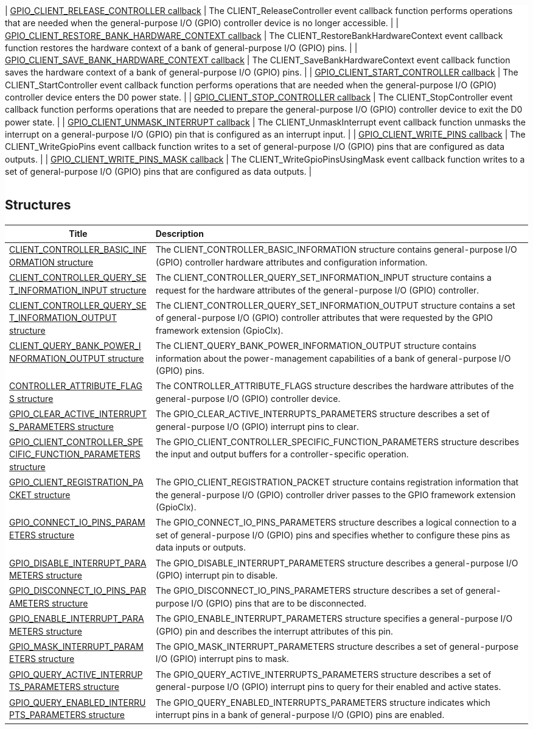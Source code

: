| [GPIO_CLIENT_RELEASE_CONTROLLER callback](nc-gpioclx-gpio-client-release-controller.md) | The CLIENT_ReleaseController event callback function performs operations that are needed when the general-purpose I/O (GPIO) controller device is no longer accessible. |
| [GPIO_CLIENT_RESTORE_BANK_HARDWARE_CONTEXT callback](nc-gpioclx-gpio-client-restore-bank-hardware-context.md) | The CLIENT_RestoreBankHardwareContext event callback function restores the hardware context of a bank of general-purpose I/O (GPIO) pins. |
| [GPIO_CLIENT_SAVE_BANK_HARDWARE_CONTEXT callback](nc-gpioclx-gpio-client-save-bank-hardware-context.md) | The CLIENT_SaveBankHardwareContext event callback function saves the hardware context of a bank of general-purpose I/O (GPIO) pins. |
| [GPIO_CLIENT_START_CONTROLLER callback](nc-gpioclx-gpio-client-start-controller.md) | The CLIENT_StartController event callback function performs operations that are needed when the general-purpose I/O (GPIO) controller device enters the D0 power state. |
| [GPIO_CLIENT_STOP_CONTROLLER callback](nc-gpioclx-gpio-client-stop-controller.md) | The CLIENT_StopController event callback function performs operations that are needed to prepare the general-purpose I/O (GPIO) controller device to exit the D0 power state. |
| [GPIO_CLIENT_UNMASK_INTERRUPT callback](nc-gpioclx-gpio-client-unmask-interrupt.md) | The CLIENT_UnmaskInterrupt event callback function unmasks the interrupt on a general-purpose I/O (GPIO) pin that is configured as an interrupt input. |
| [GPIO_CLIENT_WRITE_PINS callback](nc-gpioclx-gpio-client-write-pins.md) | The CLIENT_WriteGpioPins event callback function writes to a set of general-purpose I/O (GPIO) pins that are configured as data outputs. |
| [GPIO_CLIENT_WRITE_PINS_MASK callback](nc-gpioclx-gpio-client-write-pins-mask.md) | The CLIENT_WriteGpioPinsUsingMask event callback function writes to a set of general-purpose I/O (GPIO) pins that are configured as data outputs. |

## Structures

| Title   | Description   |
| ---- |:---- |
| [CLIENT_CONTROLLER_BASIC_INFORMATION structure](ns-gpioclx--client-controller-basic-information.md) | The CLIENT_CONTROLLER_BASIC_INFORMATION structure contains general-purpose I/O (GPIO) controller hardware attributes and configuration information. |
| [CLIENT_CONTROLLER_QUERY_SET_INFORMATION_INPUT structure](ns-gpioclx--client-controller-query-set-information-input.md) | The CLIENT_CONTROLLER_QUERY_SET_INFORMATION_INPUT structure contains a request for the hardware attributes of the general-purpose I/O (GPIO) controller. |
| [CLIENT_CONTROLLER_QUERY_SET_INFORMATION_OUTPUT structure](ns-gpioclx--client-controller-query-set-information-output.md) | The CLIENT_CONTROLLER_QUERY_SET_INFORMATION_OUTPUT structure contains a set of general-purpose I/O (GPIO) controller attributes that were requested by the GPIO framework extension (GpioClx). |
| [CLIENT_QUERY_BANK_POWER_INFORMATION_OUTPUT structure](ns-gpioclx--client-query-bank-power-information-output.md) | The CLIENT_QUERY_BANK_POWER_INFORMATION_OUTPUT structure contains information about the power-management capabilities of a bank of general-purpose I/O (GPIO) pins. |
| [CONTROLLER_ATTRIBUTE_FLAGS structure](ns-gpioclx--controller-attribute-flags.md) | The CONTROLLER_ATTRIBUTE_FLAGS structure describes the hardware attributes of the general-purpose I/O (GPIO) controller device. |
| [GPIO_CLEAR_ACTIVE_INTERRUPTS_PARAMETERS structure](ns-gpioclx--gpio-clear-active-interrupts-parameters.md) | The GPIO_CLEAR_ACTIVE_INTERRUPTS_PARAMETERS structure describes a set of general-purpose I/O (GPIO) interrupt pins to clear. |
| [GPIO_CLIENT_CONTROLLER_SPECIFIC_FUNCTION_PARAMETERS structure](ns-gpioclx--gpio-client-controller-specific-function-parameters.md) | The GPIO_CLIENT_CONTROLLER_SPECIFIC_FUNCTION_PARAMETERS structure describes the input and output buffers for a controller-specific operation. |
| [GPIO_CLIENT_REGISTRATION_PACKET structure](ns-gpioclx--gpio-client-registration-packet.md) | The GPIO_CLIENT_REGISTRATION_PACKET structure contains registration information that the general-purpose I/O (GPIO) controller driver passes to the GPIO framework extension (GpioClx). |
| [GPIO_CONNECT_IO_PINS_PARAMETERS structure](ns-gpioclx--gpio-connect-io-pins-parameters.md) | The GPIO_CONNECT_IO_PINS_PARAMETERS structure describes a logical connection to a set of general-purpose I/O (GPIO) pins and specifies whether to configure these pins as data inputs or outputs. |
| [GPIO_DISABLE_INTERRUPT_PARAMETERS structure](ns-gpioclx--gpio-disable-interrupt-parameters.md) | The GPIO_DISABLE_INTERRUPT_PARAMETERS structure describes a general-purpose I/O (GPIO) interrupt pin to disable. |
| [GPIO_DISCONNECT_IO_PINS_PARAMETERS structure](ns-gpioclx--gpio-disconnect-io-pins-parameters.md) | The GPIO_DISCONNECT_IO_PINS_PARAMETERS structure describes a set of general-purpose I/O (GPIO) pins that are to be disconnected. |
| [GPIO_ENABLE_INTERRUPT_PARAMETERS structure](ns-gpioclx--gpio-enable-interrupt-parameters.md) | The GPIO_ENABLE_INTERRUPT_PARAMETERS structure specifies a general-purpose I/O (GPIO) pin and describes the interrupt attributes of this pin. |
| [GPIO_MASK_INTERRUPT_PARAMETERS structure](ns-gpioclx--gpio-mask-interrupt-parameters.md) | The GPIO_MASK_INTERRUPT_PARAMETERS structure describes a set of general-purpose I/O (GPIO) interrupt pins to mask. |
| [GPIO_QUERY_ACTIVE_INTERRUPTS_PARAMETERS structure](ns-gpioclx--gpio-query-active-interrupts-parameters.md) | The GPIO_QUERY_ACTIVE_INTERRUPTS_PARAMETERS structure describes a set of general-purpose I/O (GPIO) interrupt pins to query for their enabled and active states. |
| [GPIO_QUERY_ENABLED_INTERRUPTS_PARAMETERS structure](ns-gpioclx--gpio-query-enabled-interrupts-parameters.md) | The GPIO_QUERY_ENABLED_INTERRUPTS_PARAMETERS structure indicates which interrupt pins in a bank of general-purpose I/O (GPIO) pins are enabled. |